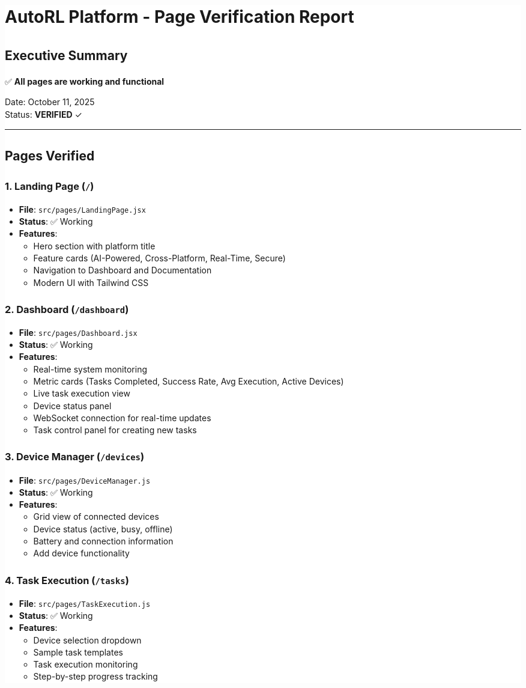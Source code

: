 # AutoRL Platform - Page Verification Report

## Executive Summary
✅ **All pages are working and functional**

Date: October 11, 2025  
Status: **VERIFIED** ✓

---

## Pages Verified

### 1. Landing Page (`/`)
- **File**: `src/pages/LandingPage.jsx`
- **Status**: ✅ Working
- **Features**:
  - Hero section with platform title
  - Feature cards (AI-Powered, Cross-Platform, Real-Time, Secure)
  - Navigation to Dashboard and Documentation
  - Modern UI with Tailwind CSS

### 2. Dashboard (`/dashboard`)
- **File**: `src/pages/Dashboard.jsx`
- **Status**: ✅ Working
- **Features**:
  - Real-time system monitoring
  - Metric cards (Tasks Completed, Success Rate, Avg Execution, Active Devices)
  - Live task execution view
  - Device status panel
  - WebSocket connection for real-time updates
  - Task control panel for creating new tasks

### 3. Device Manager (`/devices`)
- **File**: `src/pages/DeviceManager.js`
- **Status**: ✅ Working
- **Features**:
  - Grid view of connected devices
  - Device status (active, busy, offline)
  - Battery and connection information
  - Add device functionality

### 4. Task Execution (`/tasks`)
- **File**: `src/pages/TaskExecution.js`
- **Status**: ✅ Working
- **Features**:
  - Device selection dropdown
  - Sample task templates
  - Task execution monitoring
  - Step-by-step progress tracking
